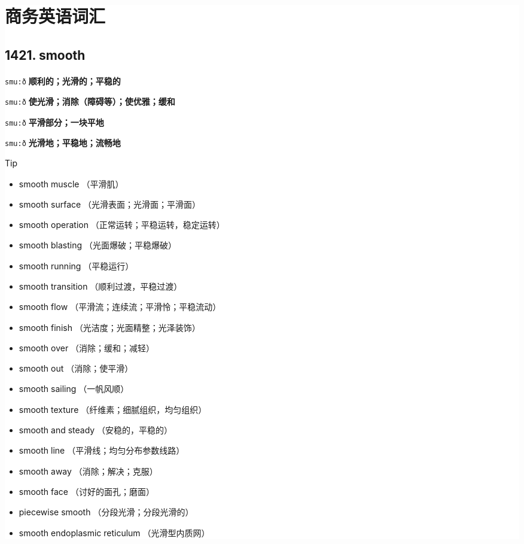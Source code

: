 # 商务英语词汇

## 1421. smooth

`smu:ð`  **顺利的；光滑的；平稳的**

`smu:ð`  **使光滑；消除（障碍等）；使优雅；缓和**

`smu:ð`  **平滑部分；一块平地**

`smu:ð`  **光滑地；平稳地；流畅地**

> [!TIP]
>
> - smooth muscle （平滑肌）
>
> - smooth surface （光滑表面；光滑面；平滑面）
>
> - smooth operation （正常运转；平稳运转，稳定运转）
>
> - smooth blasting （光面爆破；平稳爆破）
>
> - smooth running （平稳运行）
>
> - smooth transition （顺利过渡，平稳过渡）
>
> - smooth flow （平滑流；连续流；平滑怜；平稳流动）
>
> - smooth finish （光洁度；光面精整；光泽装饰）
>
> - smooth over （消除；缓和；减轻）
>
> - smooth out （消除；使平滑）
>
> - smooth sailing （一帆风顺）
>
> - smooth texture （纤维素；细腻组织，均匀组织）
>
> - smooth and steady （安稳的，平稳的）
>
> - smooth line （平滑线；均匀分布参数线路）
>
> - smooth away （消除；解决；克服）
>
> - smooth face （讨好的面孔；磨面）
>
> - piecewise smooth （分段光滑；分段光滑的）
>
> - smooth endoplasmic reticulum （光滑型内质网）
>
